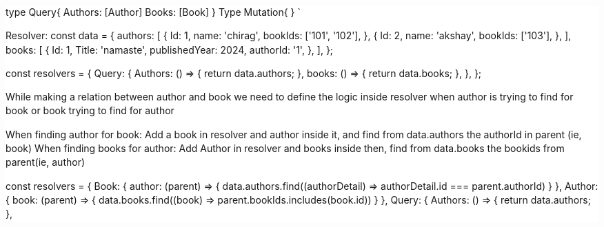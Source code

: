 type Query{
Authors: [Author]
Books: [Book]
}
Type Mutation{
}
`

Resolver:
const data = {
authors: [
{
Id: 1,
name: 'chirag',
bookIds: ['101', '102'],
},
{
Id: 2,
name: 'akshay',
bookIds: ['103'],
},
],
books: [
{
Id: 1,
Title: 'namaste',
publishedYear: 2024,
authorId: '1',
},
],
};

const resolvers = {
Query: {
Authors: () => {
return data.authors;
},
books: () => {
return data.books;
},
},
};

While making a relation between author and book we need to define the logic inside resolver when author is trying to find for book or book trying to find for author

When finding author for book: Add a book in resolver and author inside it, and find from data.authors the authorId in parent (ie, book)
When finding books for author: Add Author in resolver and books inside then, find from data.books the bookids from parent(ie, author)

const resolvers = {
Book: {
author: (parent) => {
data.authors.find((authorDetail) => authorDetail.id === parent.authorId)
}
},
Author: {
book: (parent) => {
data.books.find((book) => parent.bookIds.includes(book.id))
}
},
Query: {
Authors: () => {
return data.authors;
},